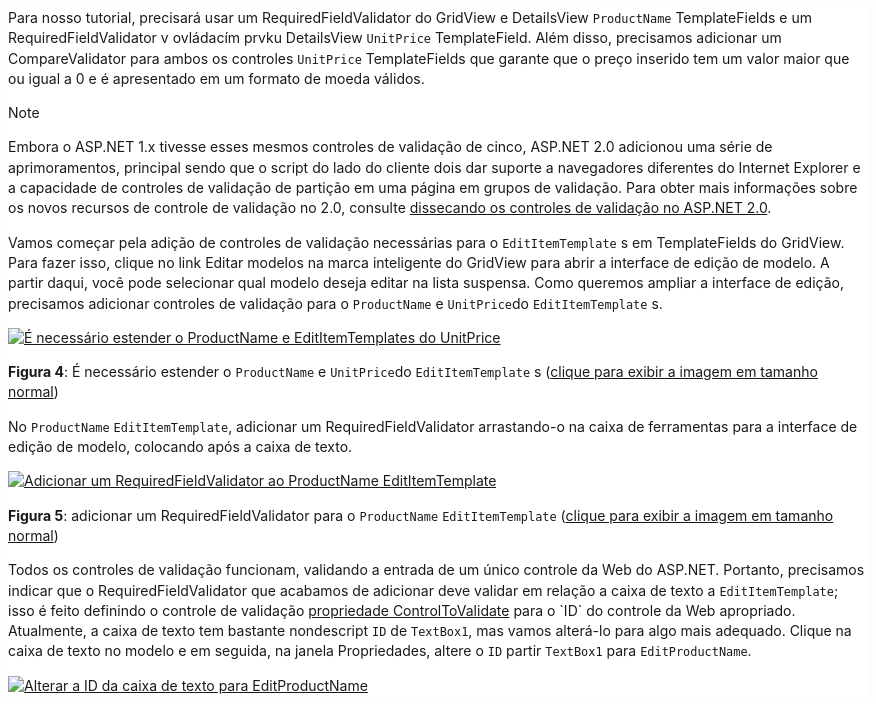Para nosso tutorial, precisará usar um RequiredFieldValidator do GridView e DetailsView `ProductName` TemplateFields e um RequiredFieldValidator v ovládacím prvku DetailsView `UnitPrice` TemplateField. Além disso, precisamos adicionar um CompareValidator para ambos os controles `UnitPrice` TemplateFields que garante que o preço inserido tem um valor maior que ou igual a 0 e é apresentado em um formato de moeda válidos.

> [!NOTE]
> Embora o ASP.NET 1.x tivesse esses mesmos controles de validação de cinco, ASP.NET 2.0 adicionou uma série de aprimoramentos, principal sendo que o script do lado do cliente dois dar suporte a navegadores diferentes do Internet Explorer e a capacidade de controles de validação de partição em uma página em grupos de validação. Para obter mais informações sobre os novos recursos de controle de validação no 2.0, consulte [dissecando os controles de validação no ASP.NET 2.0](http://aspnet.4guysfromrolla.com/articles/112305-1.aspx).


Vamos começar pela adição de controles de validação necessárias para o `EditItemTemplate` s em TemplateFields do GridView. Para fazer isso, clique no link Editar modelos na marca inteligente do GridView para abrir a interface de edição de modelo. A partir daqui, você pode selecionar qual modelo deseja editar na lista suspensa. Como queremos ampliar a interface de edição, precisamos adicionar controles de validação para o `ProductName` e `UnitPrice`do `EditItemTemplate` s.


[![É necessário estender o ProductName e EditItemTemplates do UnitPrice](adding-validation-controls-to-the-editing-and-inserting-interfaces-cs/_static/image11.png)](adding-validation-controls-to-the-editing-and-inserting-interfaces-cs/_static/image10.png)

**Figura 4**: É necessário estender o `ProductName` e `UnitPrice`do `EditItemTemplate` s ([clique para exibir a imagem em tamanho normal](adding-validation-controls-to-the-editing-and-inserting-interfaces-cs/_static/image12.png))


No `ProductName` `EditItemTemplate`, adicionar um RequiredFieldValidator arrastando-o na caixa de ferramentas para a interface de edição de modelo, colocando após a caixa de texto.


[![Adicionar um RequiredFieldValidator ao ProductName EditItemTemplate](adding-validation-controls-to-the-editing-and-inserting-interfaces-cs/_static/image14.png)](adding-validation-controls-to-the-editing-and-inserting-interfaces-cs/_static/image13.png)

**Figura 5**: adicionar um RequiredFieldValidator para o `ProductName` `EditItemTemplate` ([clique para exibir a imagem em tamanho normal](adding-validation-controls-to-the-editing-and-inserting-interfaces-cs/_static/image15.png))


Todos os controles de validação funcionam, validando a entrada de um único controle da Web do ASP.NET. Portanto, precisamos indicar que o RequiredFieldValidator que acabamos de adicionar deve validar em relação a caixa de texto a `EditItemTemplate`; isso é feito definindo o controle de validação [propriedade ControlToValidate](https://msdn.microsoft.com/library/system.web.ui.webcontrols.basevalidator.controltovalidate(VS.80).aspx) para o `ID` do controle da Web apropriado. Atualmente, a caixa de texto tem bastante nondescript `ID` de `TextBox1`, mas vamos alterá-lo para algo mais adequado. Clique na caixa de texto no modelo e em seguida, na janela Propriedades, altere o `ID` partir `TextBox1` para `EditProductName`.


[![Alterar a ID da caixa de texto para EditProductName](adding-validation-controls-to-the-editing-and-inserting-interfaces-cs/_static/image17.png)](adding-validation-controls-to-the-editing-and-inserting-interfaces-cs/_static/image16.png)
